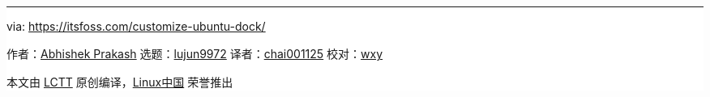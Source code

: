 


---


via: <https://itsfoss.com/customize-ubuntu-dock/>


作者：[Abhishek Prakash](https://itsfoss.com/author/abhishek/) 选题：[lujun9972](https://github.com/lujun9972) 译者：[chai001125](https://github.com/chai001125) 校对：[wxy](https://github.com/wxy)


本文由 [LCTT](https://github.com/LCTT/TranslateProject) 原创编译，[Linux中国](https://linux.cn/) 荣誉推出
